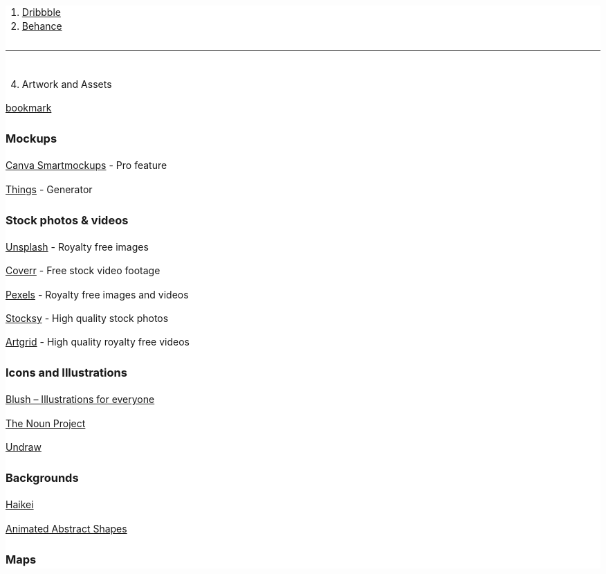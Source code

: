 1. [Dribbble](https://dribbble.com/)
2. [Behance](https://www.behance.net/search/projects?field=ui%2Fux)

### 


---


# 
04. Artwork and Assets


[bookmark](https://www.figma.com/file/1QJt81Dfgwo85nXJ6yHX35/Dribbble-Case-study-(Copy)?node-id=1415%3A1947&t=ukSSTNM8qK8hjZt9-1)


### **Mockups**


[Canva Smartmockups](https://www.canva.com/smartmockups) - Pro feature


[Things](https://things.morflax.com/) - Generator


### **Stock photos & videos**


[Unsplash](https://unsplash.com/) - Royalty free images


[Coverr](http://coverr.co/) - Free stock video footage


[Pexels](https://www.pexels.com/) - Royalty free images and videos


[Stocksy](https://www.stocksy.com/) - High quality stock photos


[Artgrid](https://artgrid.io/) - High quality royalty free videos


### **Icons and Illustrations**


[Blush – Illustrations for everyone](https://blush.design/)


[The Noun Project](https://thenounproject.com/)


[Undraw](https://undraw.co/)


### **Backgrounds**


[Haikei](https://app.haikei.app/) 


[Animated Abstract Shapes](https://ui8.net/anton-mishin/products/loops?rel=uxhunt)


### **Maps**
